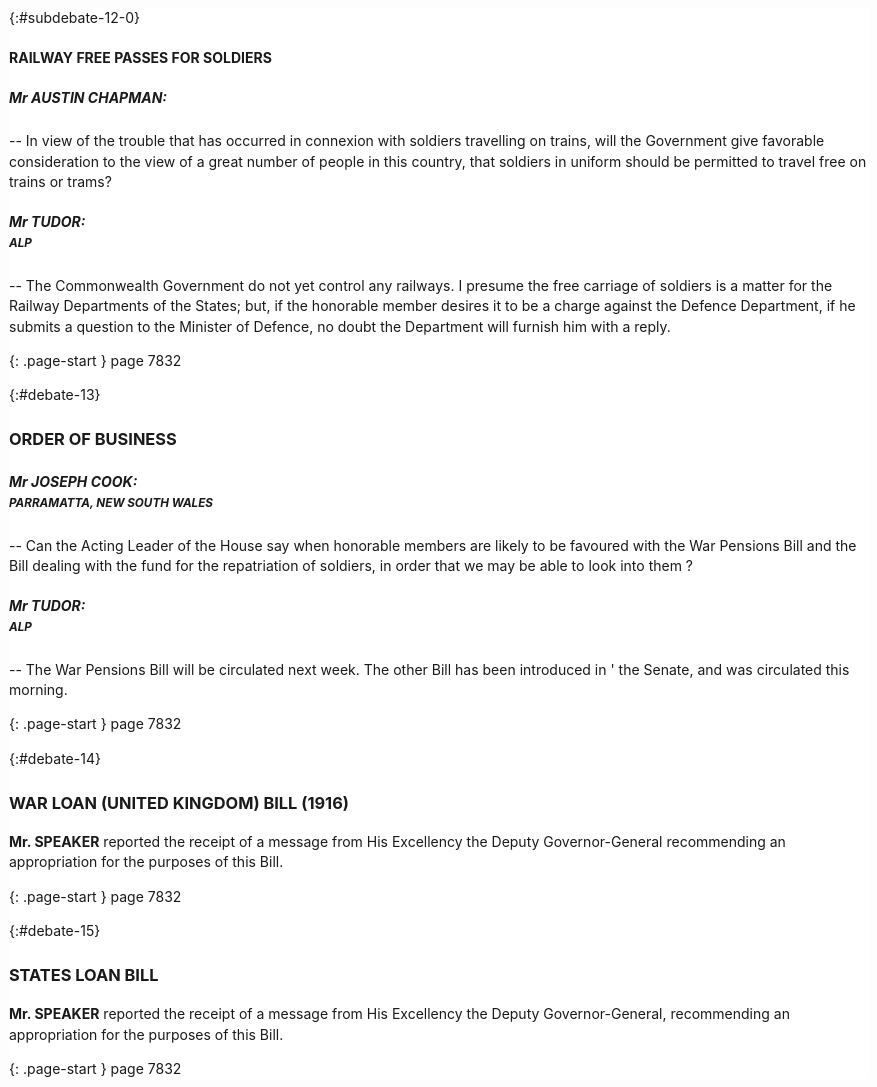 {:#subdebate-12-0}
#### RAILWAY FREE PASSES FOR SOLDIERS

##### Mr AUSTIN CHAPMAN:

-- In view of the trouble that has occurred in connexion with soldiers travelling on trains, will the Government give favorable consideration to the view of a great number of people in this country, that soldiers in uniform should be permitted to travel free on trains or trams? 

##### Mr TUDOR:<br><small class="text-muted">ALP</small>

-- The Commonwealth Government do not yet control any railways. I presume the free carriage of soldiers is a matter for the Railway Departments of the States; but, if the honorable member desires it to be a charge against the Defence Department, if he submits a question to the Minister of Defence, no doubt the Department will furnish him with a reply. 

{: .page-start }
page 7832

{:#debate-13}
### ORDER OF BUSINESS

##### Mr JOSEPH COOK:<br><small class="text-muted">PARRAMATTA, NEW SOUTH WALES</small>

-- Can the Acting Leader of the House say when honorable members are likely to be favoured with the War Pensions Bill and the Bill dealing with the fund for the repatriation of soldiers, in order that we may be able to look into them ? 

##### Mr TUDOR:<br><small class="text-muted">ALP</small>

-- The War Pensions Bill will be circulated next week. The other Bill has been introduced in ' the Senate, and was circulated this morning. 

{: .page-start }
page 7832

{:#debate-14}
### WAR LOAN (UNITED KINGDOM) BILL (1916)


 **Mr. SPEAKER** reported the receipt of a message from  His Excellency  the  Deputy  Governor-General recommending an appropriation for the purposes of this Bill. 

{: .page-start }
page 7832

{:#debate-15}
### STATES LOAN BILL


 **Mr. SPEAKER** reported the receipt of a message from  His Excellency  the  Deputy  Governor-General, recommending an appropriation for the purposes of this Bill. 

{: .page-start }
page 7832

